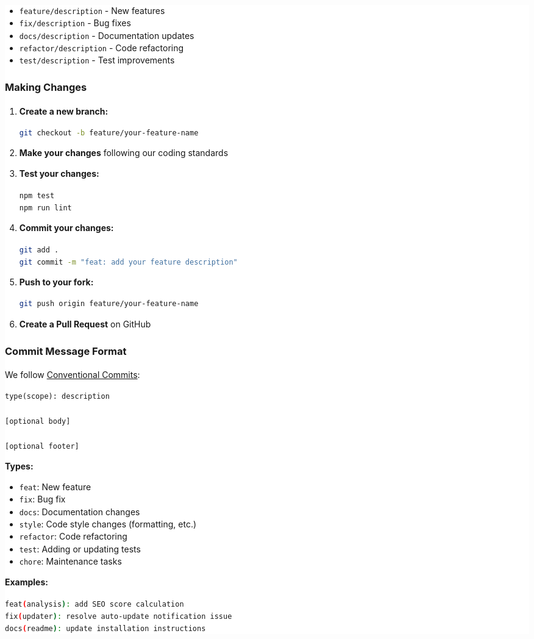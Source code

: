 - `feature/description` - New features
- `fix/description` - Bug fixes  
- `docs/description` - Documentation updates
- `refactor/description` - Code refactoring
- `test/description` - Test improvements

### Making Changes

1. **Create a new branch:**
   ```bash
   git checkout -b feature/your-feature-name
   ```

2. **Make your changes** following our coding standards

3. **Test your changes:**
   ```bash
   npm test
   npm run lint
   ```

4. **Commit your changes:**
   ```bash
   git add .
   git commit -m "feat: add your feature description"
   ```

5. **Push to your fork:**
   ```bash
   git push origin feature/your-feature-name
   ```

6. **Create a Pull Request** on GitHub

### Commit Message Format

We follow [Conventional Commits](https://conventionalcommits.org/):

```
type(scope): description

[optional body]

[optional footer]
```

**Types:**
- `feat`: New feature
- `fix`: Bug fix
- `docs`: Documentation changes
- `style`: Code style changes (formatting, etc.)
- `refactor`: Code refactoring
- `test`: Adding or updating tests
- `chore`: Maintenance tasks

**Examples:**
```bash
feat(analysis): add SEO score calculation
fix(updater): resolve auto-update notification issue
docs(readme): update installation instructions
```
